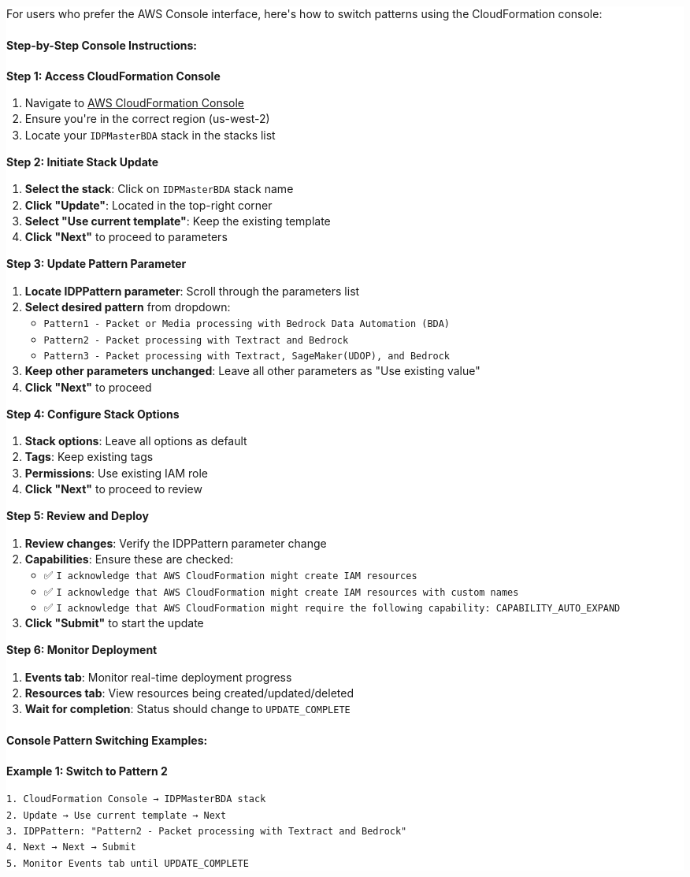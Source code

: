 For users who prefer the AWS Console interface, here's how to switch patterns using the CloudFormation console:

#### **Step-by-Step Console Instructions:**

**Step 1: Access CloudFormation Console**
1. Navigate to [AWS CloudFormation Console](https://us-west-2.console.aws.amazon.com/cloudformation/home?region=us-west-2)
2. Ensure you're in the correct region (us-west-2)
3. Locate your `IDPMasterBDA` stack in the stacks list

**Step 2: Initiate Stack Update**
1. **Select the stack**: Click on `IDPMasterBDA` stack name
2. **Click "Update"**: Located in the top-right corner
3. **Select "Use current template"**: Keep the existing template
4. **Click "Next"** to proceed to parameters

**Step 3: Update Pattern Parameter**
1. **Locate IDPPattern parameter**: Scroll through the parameters list
2. **Select desired pattern** from dropdown:
   - `Pattern1 - Packet or Media processing with Bedrock Data Automation (BDA)`
   - `Pattern2 - Packet processing with Textract and Bedrock`
   - `Pattern3 - Packet processing with Textract, SageMaker(UDOP), and Bedrock`
3. **Keep other parameters unchanged**: Leave all other parameters as "Use existing value"
4. **Click "Next"** to proceed

**Step 4: Configure Stack Options**
1. **Stack options**: Leave all options as default
2. **Tags**: Keep existing tags
3. **Permissions**: Use existing IAM role
4. **Click "Next"** to proceed to review

**Step 5: Review and Deploy**
1. **Review changes**: Verify the IDPPattern parameter change
2. **Capabilities**: Ensure these are checked:
   - ✅ `I acknowledge that AWS CloudFormation might create IAM resources`
   - ✅ `I acknowledge that AWS CloudFormation might create IAM resources with custom names`
   - ✅ `I acknowledge that AWS CloudFormation might require the following capability: CAPABILITY_AUTO_EXPAND`
3. **Click "Submit"** to start the update

**Step 6: Monitor Deployment**
1. **Events tab**: Monitor real-time deployment progress
2. **Resources tab**: View resources being created/updated/deleted
3. **Wait for completion**: Status should change to `UPDATE_COMPLETE`

#### **Console Pattern Switching Examples:**

**Example 1: Switch to Pattern 2**
```
1. CloudFormation Console → IDPMasterBDA stack
2. Update → Use current template → Next
3. IDPPattern: "Pattern2 - Packet processing with Textract and Bedrock"
4. Next → Next → Submit
5. Monitor Events tab until UPDATE_COMPLETE
```
